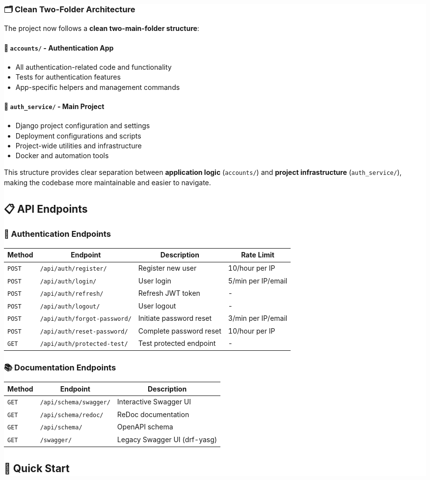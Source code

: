 ### 🗂️ Clean Two-Folder Architecture

The project now follows a **clean two-main-folder structure**:

#### 📱 **`accounts/`** - Authentication App
- All authentication-related code and functionality
- Tests for authentication features
- App-specific helpers and management commands

#### 🔧 **`auth_service/`** - Main Project  
- Django project configuration and settings
- Deployment configurations and scripts
- Project-wide utilities and infrastructure
- Docker and automation tools

This structure provides clear separation between **application logic** (`accounts/`) and **project infrastructure** (`auth_service/`), making the codebase more maintainable and easier to navigate.

## 📋 API Endpoints

### 🔐 Authentication Endpoints

| Method | Endpoint | Description | Rate Limit |
|--------|----------|-------------|------------|
| `POST` | `/api/auth/register/` | Register new user | 10/hour per IP |
| `POST` | `/api/auth/login/` | User login | 5/min per IP/email |
| `POST` | `/api/auth/refresh/` | Refresh JWT token | - |
| `POST` | `/api/auth/logout/` | User logout | - |
| `POST` | `/api/auth/forgot-password/` | Initiate password reset | 3/min per IP/email |
| `POST` | `/api/auth/reset-password/` | Complete password reset | 10/hour per IP |
| `GET` | `/api/auth/protected-test/` | Test protected endpoint | - |

### 📚 Documentation Endpoints

| Method | Endpoint | Description |
|--------|----------|-------------|
| `GET` | `/api/schema/swagger/` | Interactive Swagger UI |
| `GET` | `/api/schema/redoc/` | ReDoc documentation |
| `GET` | `/api/schema/` | OpenAPI schema |
| `GET` | `/swagger/` | Legacy Swagger UI (drf-yasg) |

## 🚀 Quick Start
